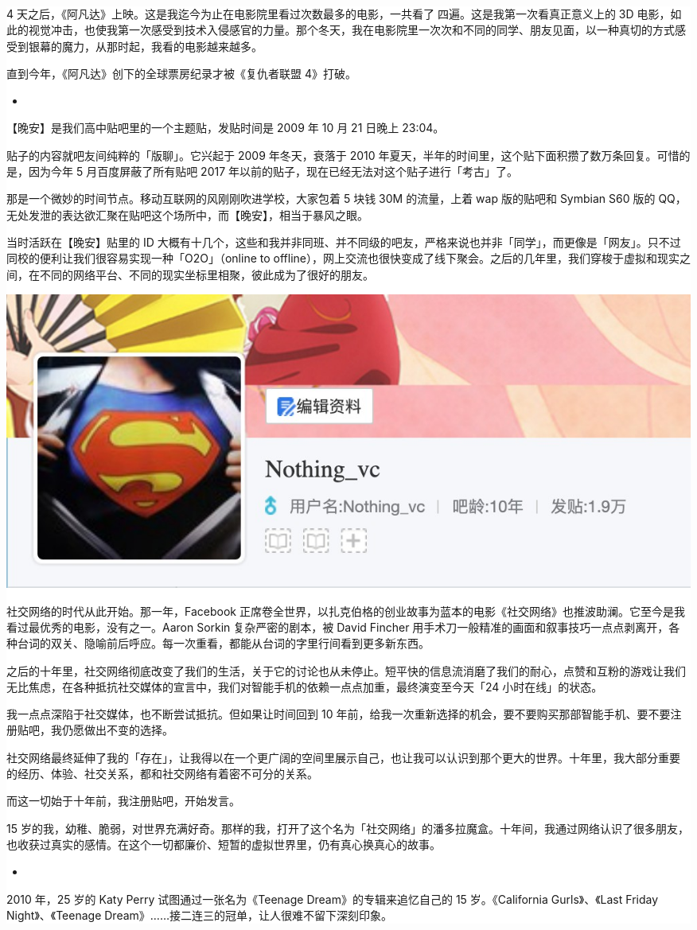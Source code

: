 4 天之后，《阿凡达》上映。这是我迄今为止在电影院里看过次数最多的电影，一共看了 四遍。这是我第一次看真正意义上的 3D 电影，如此的视觉冲击，也使我第一次感受到技术入侵感官的力量。那个冬天，我在电影院里一次次和不同的同学、朋友见面，以一种真切的方式感受到银幕的魔力，从那时起，我看的电影越来越多。

直到今年，《阿凡达》创下的全球票房纪录才被《复仇者联盟 4》打破。

-

【晚安】是我们高中贴吧里的一个主题贴，发贴时间是 2009 年 10 月 21 日晚上 23:04。

贴子的内容就吧友间纯粹的「版聊」。它兴起于 2009 年冬天，衰落于 2010 年夏天，半年的时间里，这个贴下面积攒了数万条回复。可惜的是，因为今年 5 月百度屏蔽了所有贴吧 2017 年以前的贴子，现在已经无法对这个贴子进行「考古」了。

那是一个微妙的时间节点。移动互联网的风刚刚吹进学校，大家包着 5 块钱 30M 的流量，上着 wap 版的贴吧和 Symbian S60 版的 QQ，无处发泄的表达欲汇聚在贴吧这个场所中，而【晚安】，相当于暴风之眼。

当时活跃在【晚安】贴里的 ID 大概有十几个，这些和我并非同班、并不同级的吧友，严格来说也并非「同学」，而更像是「网友」。只不过同校的便利让我们很容易实现一种「O2O」（online to offline），网上交流也很快变成了线下聚会。之后的几年里，我们穿梭于虚拟和现实之间，在不同的网络平台、不同的现实坐标里相聚，彼此成为了很好的朋友。

![](/assets/2019/2010-tieba.jpg)

社交网络的时代从此开始。那一年，Facebook 正席卷全世界，以扎克伯格的创业故事为蓝本的电影《社交网络》也推波助澜。它至今是我看过最优秀的电影，没有之一。Aaron Sorkin 复杂严密的剧本，被 David Fincher 用手术刀一般精准的画面和叙事技巧一点点剥离开，各种台词的双关、隐喻前后呼应。每一次重看，都能从台词的字里行间看到更多新东西。

之后的十年里，社交网络彻底改变了我们的生活，关于它的讨论也从未停止。短平快的信息流消磨了我们的耐心，点赞和互粉的游戏让我们无比焦虑，在各种抵抗社交媒体的宣言中，我们对智能手机的依赖一点点加重，最终演变至今天「24 小时在线」的状态。

我一点点深陷于社交媒体，也不断尝试抵抗。但如果让时间回到 10 年前，给我一次重新选择的机会，要不要购买那部智能手机、要不要注册贴吧，我仍愿做出不变的选择。

社交网络最终延伸了我的「存在」，让我得以在一个更广阔的空间里展示自己，也让我可以认识到那个更大的世界。十年里，我大部分重要的经历、体验、社交关系，都和社交网络有着密不可分的关系。

而这一切始于十年前，我注册贴吧，开始发言。

15 岁的我，幼稚、脆弱，对世界充满好奇。那样的我，打开了这个名为「社交网络」的潘多拉魔盒。十年间，我通过网络认识了很多朋友，也收获过真实的感情。在这个一切都廉价、短暂的虚拟世界里，仍有真心换真心的故事。

-

2010 年，25 岁的 Katy Perry 试图通过一张名为《Teenage Dream》的专辑来追忆自己的 15 岁。《California Gurls》、《Last Friday Night》、《Teenage Dream》……接二连三的冠单，让人很难不留下深刻印象。

